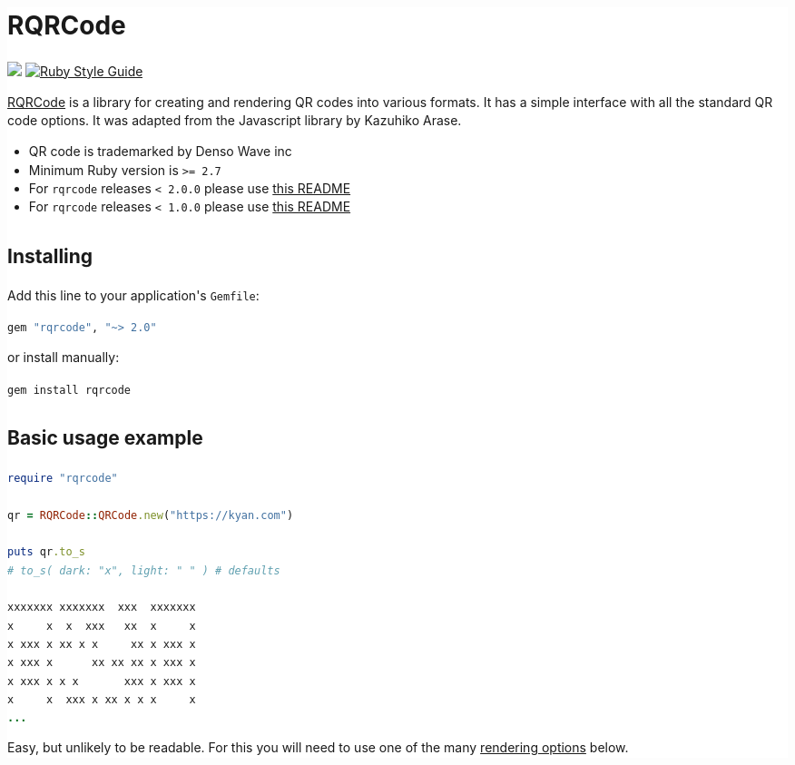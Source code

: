 # RQRCode

![](https://github.com/whomwah/rqrcode/actions/workflows/ruby.yml/badge.svg)
[![Ruby Style Guide](https://img.shields.io/badge/code_style-standard-brightgreen.svg)](https://github.com/testdouble/standard)


[RQRCode](https://github.com/whomwah/rqrcode) is a library for creating and rendering QR codes into various formats. It has a simple interface with all the standard QR code options. It was adapted from the Javascript library by Kazuhiko Arase.

* QR code is trademarked by Denso Wave inc
* Minimum Ruby version is `>= 2.7`
* For `rqrcode` releases `< 2.0.0` please use [this README](https://github.com/whomwah/rqrcode/blob/v1.2.0/README.md)
* For `rqrcode` releases `< 1.0.0` please use [this README](https://github.com/whomwah/rqrcode/blob/v0.9.0/README.md)

## Installing

Add this line to your application's `Gemfile`:

```ruby
gem "rqrcode", "~> 2.0"
```

or install manually:

```ruby
gem install rqrcode
```

## Basic usage example

```ruby
require "rqrcode"

qr = RQRCode::QRCode.new("https://kyan.com")

puts qr.to_s
# to_s( dark: "x", light: " " ) # defaults

xxxxxxx xxxxxxx  xxx  xxxxxxx
x     x  x  xxx   xx  x     x
x xxx x xx x x     xx x xxx x
x xxx x      xx xx xx x xxx x
x xxx x x x       xxx x xxx x
x     x  xxx x xx x x x     x
...
```

Easy, but unlikely to be readable. For this you will need to use one of the many [rendering options](#render-types) below.
